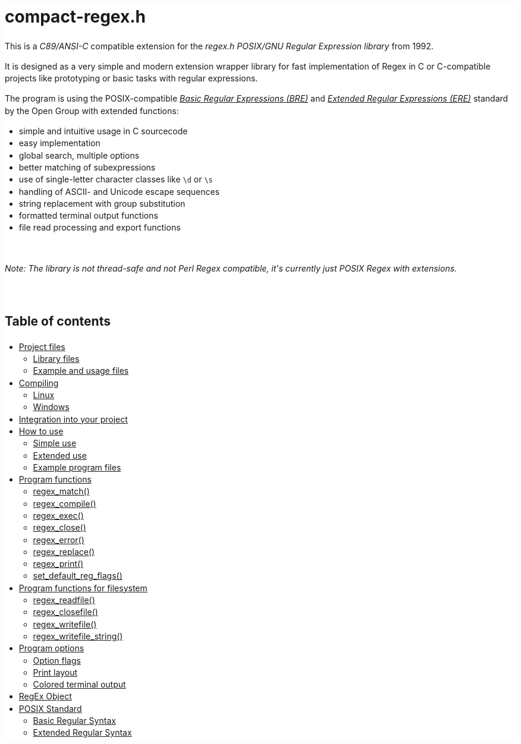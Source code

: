 # compact-regex.h

This is a *C89/ANSI-C* compatible extension for the *regex.h POSIX/GNU Regular Expression library* from 1992.

It is designed as a very simple and modern extension wrapper library for fast implementation of Regex in C or C-compatible projects
like prototyping or basic tasks with regular expressions.

The program is using the POSIX-compatible [*Basic Regular Expressions (BRE)*](#basic-regular-syntax) and [*Extended Regular Expressions (ERE)*](#extended-regular-syntax) standard by the Open Group with extended functions:

* simple and intuitive usage in C sourcecode
* easy implementation
* global search, multiple options
* better matching of subexpressions
* use of single-letter character classes like `\d` or `\s`
* handling of ASCII- and Unicode escape sequences
* string replacement with group substitution
* formatted terminal output functions
* file read processing and export functions

<br>

*Note: The library is not thread-safe and not Perl Regex compatible, it's currently just POSIX Regex with extensions.*

<br>

## Table of contents

- [Project files](#project-files)
    - [Library files](#library-files)
    - [Example and usage files](#example-and-usage-files)
- [Compiling](#compiling)
    - [Linux](#linux)
    - [Windows](#windows)
- [Integration into your project](#integration-into-your-project)
- [How to use](#how-to-use)
    - [Simple use](#simple-use)
    - [Extended use](#direct-use)
    - [Example program files](#example-program-files)
- [Program functions](#program-functions)
    - [regex_match()](#regex_match)
    - [regex_compile()](#regex_compile)
    - [regex_exec()](#regex_exec)
    - [regex_close()](#regex_close)
    - [regex_error()](#regex_error)
    - [regex_replace()](#regex_replace)
    - [regex_print()](#regex_print)
    - [set_default_reg_flags()](#set_default_reg_flags)
- [Program functions for filesystem](#program-functions)
    - [regex_readfile()](#regex_readfile)
    - [regex_closefile()](#regex_closefile)
    - [regex_writefile()](#regex_writefile)
    - [regex_writefile_string()](#regex_writefile_string)
- [Program options](#program-functions)
    - [Option flags](#option-flags)
    - [Print layout](#print-layout)
    - [Colored terminal output](#colored-terminal-output)
- [RegEx Object](#regex-object)
- [POSIX Standard](#posix-standard)
    - [Basic Regular Syntax](#basic-regular-syntax)
    - [Extended Regular Syntax](#extended-regular-syntax)